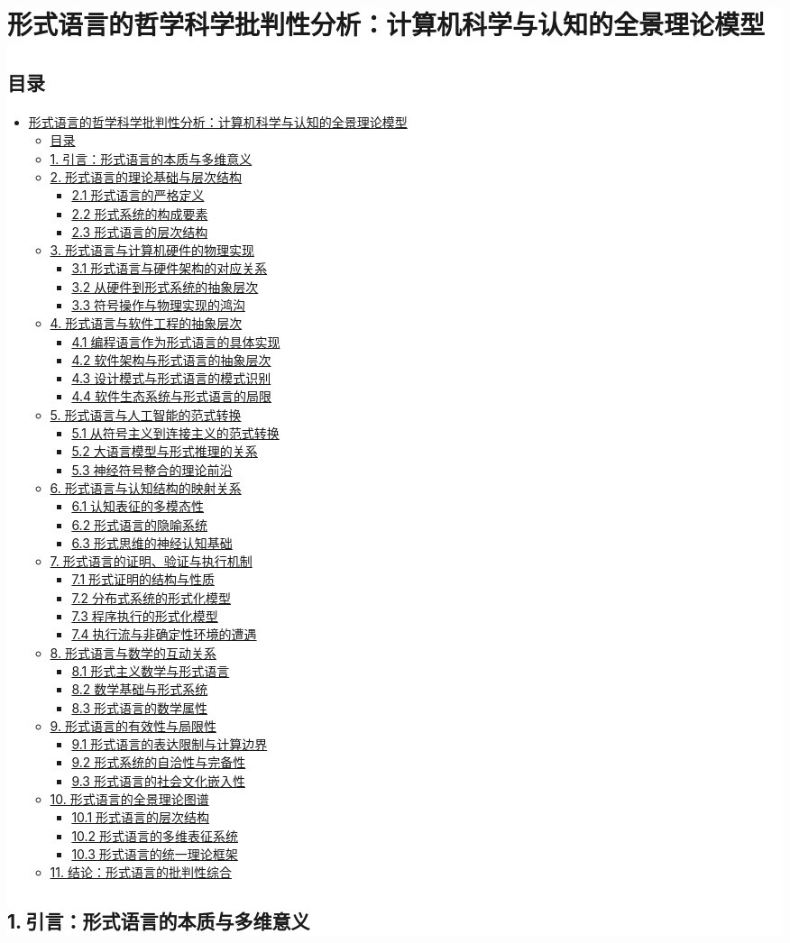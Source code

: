 # 形式语言的哲学科学批判性分析：计算机科学与认知的全景理论模型

## 目录

- [形式语言的哲学科学批判性分析：计算机科学与认知的全景理论模型](#形式语言的哲学科学批判性分析计算机科学与认知的全景理论模型)
  - [目录](#目录)
  - [1. 引言：形式语言的本质与多维意义](#1-引言形式语言的本质与多维意义)
  - [2. 形式语言的理论基础与层次结构](#2-形式语言的理论基础与层次结构)
    - [2.1 形式语言的严格定义](#21-形式语言的严格定义)
    - [2.2 形式系统的构成要素](#22-形式系统的构成要素)
    - [2.3 形式语言的层次结构](#23-形式语言的层次结构)
  - [3. 形式语言与计算机硬件的物理实现](#3-形式语言与计算机硬件的物理实现)
    - [3.1 形式语言与硬件架构的对应关系](#31-形式语言与硬件架构的对应关系)
    - [3.2 从硬件到形式系统的抽象层次](#32-从硬件到形式系统的抽象层次)
    - [3.3 符号操作与物理实现的鸿沟](#33-符号操作与物理实现的鸿沟)
  - [4. 形式语言与软件工程的抽象层次](#4-形式语言与软件工程的抽象层次)
    - [4.1 编程语言作为形式语言的具体实现](#41-编程语言作为形式语言的具体实现)
    - [4.2 软件架构与形式语言的抽象层次](#42-软件架构与形式语言的抽象层次)
    - [4.3 设计模式与形式语言的模式识别](#43-设计模式与形式语言的模式识别)
    - [4.4 软件生态系统与形式语言的局限](#44-软件生态系统与形式语言的局限)
  - [5. 形式语言与人工智能的范式转换](#5-形式语言与人工智能的范式转换)
    - [5.1 从符号主义到连接主义的范式转换](#51-从符号主义到连接主义的范式转换)
    - [5.2 大语言模型与形式推理的关系](#52-大语言模型与形式推理的关系)
    - [5.3 神经符号整合的理论前沿](#53-神经符号整合的理论前沿)
  - [6. 形式语言与认知结构的映射关系](#6-形式语言与认知结构的映射关系)
    - [6.1 认知表征的多模态性](#61-认知表征的多模态性)
    - [6.2 形式语言的隐喻系统](#62-形式语言的隐喻系统)
    - [6.3 形式思维的神经认知基础](#63-形式思维的神经认知基础)
  - [7. 形式语言的证明、验证与执行机制](#7-形式语言的证明验证与执行机制)
    - [7.1 形式证明的结构与性质](#71-形式证明的结构与性质)
    - [7.2 分布式系统的形式化模型](#72-分布式系统的形式化模型)
    - [7.3 程序执行的形式化模型](#73-程序执行的形式化模型)
    - [7.4 执行流与非确定性环境的遭遇](#74-执行流与非确定性环境的遭遇)
  - [8. 形式语言与数学的互动关系](#8-形式语言与数学的互动关系)
    - [8.1 形式主义数学与形式语言](#81-形式主义数学与形式语言)
    - [8.2 数学基础与形式系统](#82-数学基础与形式系统)
    - [8.3 形式语言的数学属性](#83-形式语言的数学属性)
  - [9. 形式语言的有效性与局限性](#9-形式语言的有效性与局限性)
    - [9.1 形式语言的表达限制与计算边界](#91-形式语言的表达限制与计算边界)
    - [9.2 形式系统的自洽性与完备性](#92-形式系统的自洽性与完备性)
    - [9.3 形式语言的社会文化嵌入性](#93-形式语言的社会文化嵌入性)
  - [10. 形式语言的全景理论图谱](#10-形式语言的全景理论图谱)
    - [10.1 形式语言的层次结构](#101-形式语言的层次结构)
    - [10.2 形式语言的多维表征系统](#102-形式语言的多维表征系统)
    - [10.3 形式语言的统一理论框架](#103-形式语言的统一理论框架)
  - [11. 结论：形式语言的批判性综合](#11-结论形式语言的批判性综合)

## 1. 引言：形式语言的本质与多维意义
